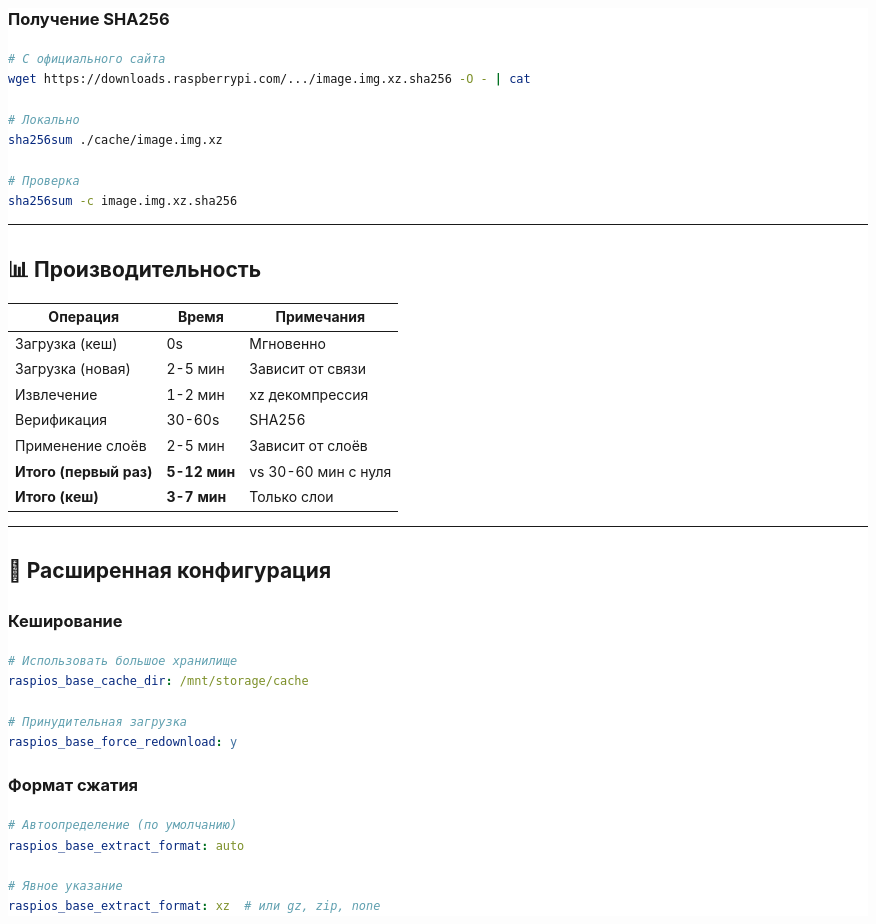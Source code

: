 ### Получение SHA256

```bash
# С официального сайта
wget https://downloads.raspberrypi.com/.../image.img.xz.sha256 -O - | cat

# Локально
sha256sum ./cache/image.img.xz

# Проверка
sha256sum -c image.img.xz.sha256
```

---

## 📊 Производительность

| Операция | Время | Примечания |
|----------|-------|------------|
| Загрузка (кеш) | 0s | Мгновенно |
| Загрузка (новая) | 2-5 мин | Зависит от связи |
| Извлечение | 1-2 мин | xz декомпрессия |
| Верификация | 30-60s | SHA256 |
| Применение слоёв | 2-5 мин | Зависит от слоёв |
| **Итого (первый раз)** | **5-12 мин** | vs 30-60 мин с нуля |
| **Итого (кеш)** | **3-7 мин** | Только слои |

---

## 🔧 Расширенная конфигурация

### Кеширование

```yaml
# Использовать большое хранилище
raspios_base_cache_dir: /mnt/storage/cache

# Принудительная загрузка
raspios_base_force_redownload: y
```

### Формат сжатия

```yaml
# Автоопределение (по умолчанию)
raspios_base_extract_format: auto

# Явное указание
raspios_base_extract_format: xz  # или gz, zip, none
```
